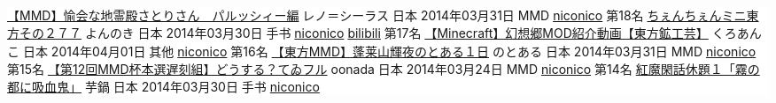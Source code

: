 <td><a href="/index.php?title=%E3%83%AC%E3%83%8E%EF%BC%9D%E3%82%B7%E3%83%BC%E3%83%A9%E3%82%B9&amp;action=edit&amp;redlink=1" class="new" title="レノ＝シーラス（页面不存在）" unred="">【MMD】愉会な地霊殿さとりさん　パルッシィー編</a></td>
<td>レノ＝シーラス</td>
<td>日本</td>
<td>2014年03月31日</td>
<td>MMD</td>
<td><a rel="nofollow" class="external text" href="http://www.nicovideo.jp/watch/sm23218504">niconico</a></td>
<td>第18名
</td></tr>
<tr>
<td><a href="./よんのき（视频）.md" title="よんのき（视频）">ちぇんちぇんミニ東方その２７７</a></td>
<td>よんのき</td>
<td>日本</td>
<td>2014年03月30日</td>
<td>手书</td>
<td><a rel="nofollow" class="external text" href="http://www.nicovideo.jp/watch/sm23209733">niconico</a> <a rel="nofollow" class="external text" href="http://www.bilibili.tv/video/av1034658">bilibili</a></td>
<td>第17名
</td></tr>
<tr>
<td><a href="/index.php?title=%E3%81%8F%E3%82%8D%E3%81%82%E3%82%93%E3%81%93&amp;action=edit&amp;redlink=1" class="new" title="くろあんこ（页面不存在）" unred="">【Minecraft】幻想郷MOD紹介動画【東方鉱工芸】</a></td>
<td>くろあんこ</td>
<td>日本</td>
<td>2014年04月01日</td>
<td>其他</td>
<td><a rel="nofollow" class="external text" href="http://www.nicovideo.jp/watch/sm23226995">niconico</a></td>
<td>第16名
</td></tr>
<tr>
<td><a href="/index.php?title=%E3%81%AE%E3%81%A8%E3%81%82%E3%82%8B&amp;action=edit&amp;redlink=1" class="new" title="のとある（页面不存在）" unred="">【東方MMD】蓬莱山輝夜のとある１日</a></td>
<td>のとある</td>
<td>日本</td>
<td>2014年03月31日</td>
<td>MMD</td>
<td><a rel="nofollow" class="external text" href="http://www.nicovideo.jp/watch/sm23217396">niconico</a></td>
<td>第15名
</td></tr>
<tr>
<td><a href="/index.php?title=oonada&amp;action=edit&amp;redlink=1" class="new" title="oonada（页面不存在）" unred="">【第12回MMD杯本選遅刻組】どうする？てゐフル</a></td>
<td>oonada</td>
<td>日本</td>
<td>2014年03月24日</td>
<td>MMD</td>
<td><a rel="nofollow" class="external text" href="http://www.nicovideo.jp/watch/sm23168698">niconico</a></td>
<td>第14名
</td></tr>
<tr>
<td><a href="/index.php?title=%E8%8A%8B%E9%8D%8B&amp;action=edit&amp;redlink=1" class="new" title="芋鍋（页面不存在）" unred="">紅魔閑話休題１「霧の都に吸血鬼」</a></td>
<td>芋鍋</td>
<td>日本</td>
<td>2014年03月30日</td>
<td>手书</td>
<td><a rel="nofollow" class="external text" href="http://www.nicovideo.jp/watch/sm23209398">niconico</a></td>